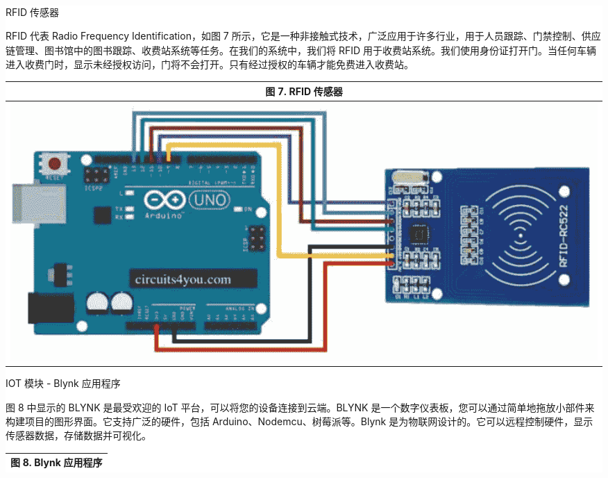 RFID 传感器

RFID 代表 Radio Frequency Identification，如图 7 所示，它是一种非接触式技术，广泛应用于许多行业，用于人员跟踪、门禁控制、供应链管理、图书馆中的图书跟踪、收费站系统等任务。在我们的系统中，我们将 RFID 用于收费站系统。我们使用身份证打开门。当任何车辆进入收费门时，显示未经授权访问，门将不会打开。只有经过授权的车辆才能免费进入收费站。

| 图 7\. RFID 传感器 |
| --- |
| ![Figure978-1-7998-8367-8.ch015.f07](img/ch015.f07.png) |

IOT 模块 - Blynk 应用程序

图 8 中显示的 BLYNK 是最受欢迎的 IoT 平台，可以将您的设备连接到云端。BLYNK 是一个数字仪表板，您可以通过简单地拖放小部件来构建项目的图形界面。它支持广泛的硬件，包括 Arduino、Nodemcu、树莓派等。Blynk 是为物联网设计的。它可以远程控制硬件，显示传感器数据，存储数据并可视化。

| 图 8\. Blynk 应用程序 |
| --- |